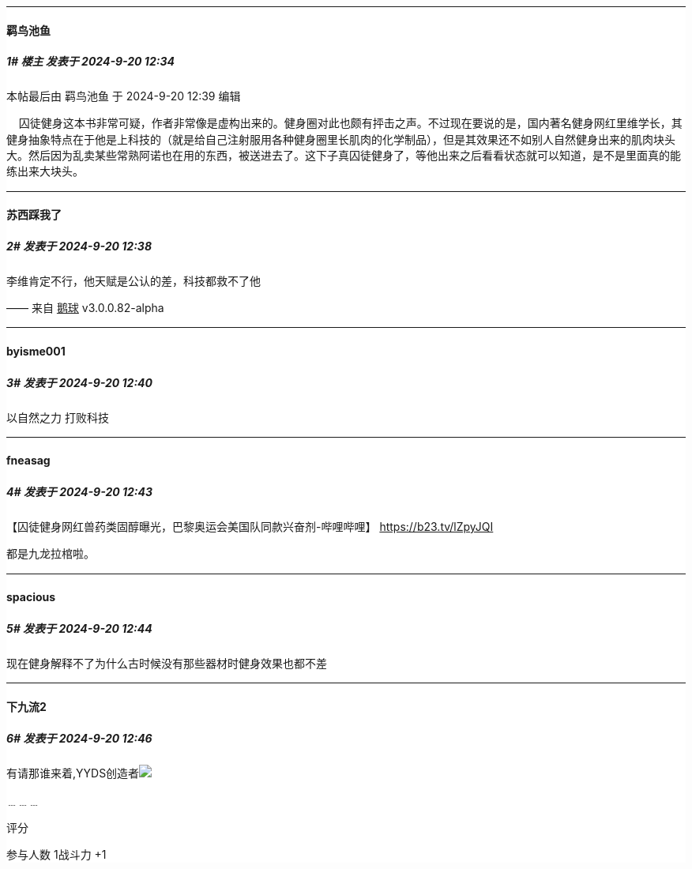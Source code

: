 ﻿
*****

####  羁鸟池鱼  
##### 1#       楼主       发表于 2024-9-20 12:34

 本帖最后由 羁鸟池鱼 于 2024-9-20 12:39 编辑 

    囚徒健身这本书非常可疑，作者非常像是虚构出来的。健身圈对此也颇有抨击之声。不过现在要说的是，国内著名健身网红里维学长，其健身抽象特点在于他是上科技的（就是给自己注射服用各种健身圈里长肌肉的化学制品），但是其效果还不如别人自然健身出来的肌肉块头大。然后因为乱卖某些常熟阿诺也在用的东西，被送进去了。这下子真囚徒健身了，等他出来之后看看状态就可以知道，是不是里面真的能练出来大块头。

*****

####  苏西踩我了  
##### 2#       发表于 2024-9-20 12:38

李维肯定不行，他天赋是公认的差，科技都救不了他

—— 来自 [鹅球](https://www.pgyer.com/xfPejhuq) v3.0.0.82-alpha

*****

####  byisme001  
##### 3#       发表于 2024-9-20 12:40

以自然之力 打败科技

*****

####  fneasag  
##### 4#       发表于 2024-9-20 12:43

【囚徒健身网红兽药类固醇曝光，巴黎奥运会美国队同款兴奋剂-哔哩哔哩】 https://b23.tv/lZpyJQI

都是九龙拉棺啦。

*****

####  spacious  
##### 5#       发表于 2024-9-20 12:44

现在健身解释不了为什么古时候没有那些器材时健身效果也都不差

*****

####  下九流2  
##### 6#       发表于 2024-9-20 12:46

有请那谁来着,YYDS创造者<img src="https://static.saraba1st.com/image/smiley/face2017/067.png" referrerpolicy="no-referrer">

﹍﹍﹍

评分

 参与人数 1战斗力 +1
